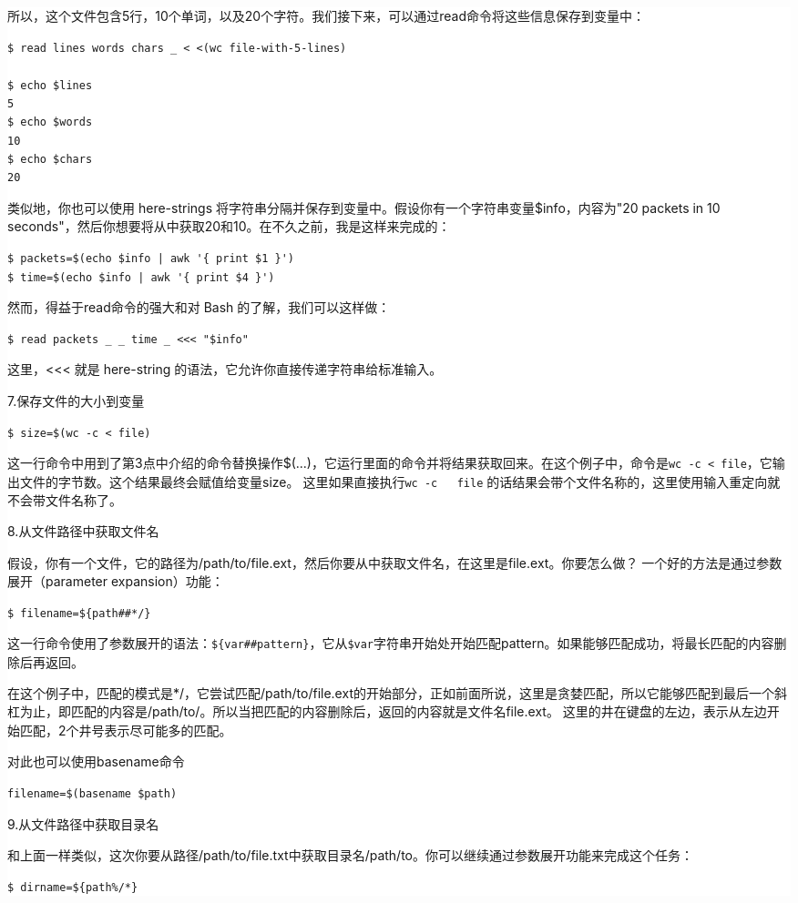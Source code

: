 所以，这个文件包含5行，10个单词，以及20个字符。我们接下来，可以通过read命令将这些信息保存到变量中：
```
$ read lines words chars _ < <(wc file-with-5-lines)

$ echo $lines
5
$ echo $words
10
$ echo $chars
20
```
类似地，你也可以使用 here-strings 将字符串分隔并保存到变量中。假设你有一个字符串变量$info，内容为"20 packets in 10 seconds"，然后你想要将从中获取20和10。在不久之前，我是这样来完成的：
```
$ packets=$(echo $info | awk '{ print $1 }')
$ time=$(echo $info | awk '{ print $4 }')
```
然而，得益于read命令的强大和对 Bash 的了解，我们可以这样做：

```
$ read packets _ _ time _ <<< "$info"
```

这里，<<< 就是 here-string 的语法，它允许你直接传递字符串给标准输入。


7.保存文件的大小到变量

```
$ size=$(wc -c < file)
```

这一行命令中用到了第3点中介绍的命令替换操作$(...)，它运行里面的命令并将结果获取回来。在这个例子中，命令是`wc -c < file`，它输出文件的字节数。这个结果最终会赋值给变量size。
这里如果直接执行`wc -c   file` 的话结果会带个文件名称的，这里使用输入重定向就不会带文件名称了。

8.从文件路径中获取文件名

假设，你有一个文件，它的路径为/path/to/file.ext，然后你要从中获取文件名，在这里是file.ext。你要怎么做？ 一个好的方法是通过参数展开（parameter expansion）功能：

```
$ filename=${path##*/}
```

这一行命令使用了参数展开的语法：`${var##pattern}`，它从`$var`字符串开始处开始匹配pattern。如果能够匹配成功，将最长匹配的内容删除后再返回。

在这个例子中，匹配的模式是*/，它尝试匹配/path/to/file.ext的开始部分，正如前面所说，这里是贪婪匹配，所以它能够匹配到最后一个斜杠为止，即匹配的内容是/path/to/。所以当把匹配的内容删除后，返回的内容就是文件名file.ext。
这里的井在键盘的左边，表示从左边开始匹配，2个井号表示尽可能多的匹配。

对此也可以使用basename命令

```
filename=$(basename $path)
```

9.从文件路径中获取目录名

和上面一样类似，这次你要从路径/path/to/file.txt中获取目录名/path/to。你可以继续通过参数展开功能来完成这个任务：

```
$ dirname=${path%/*}
```
